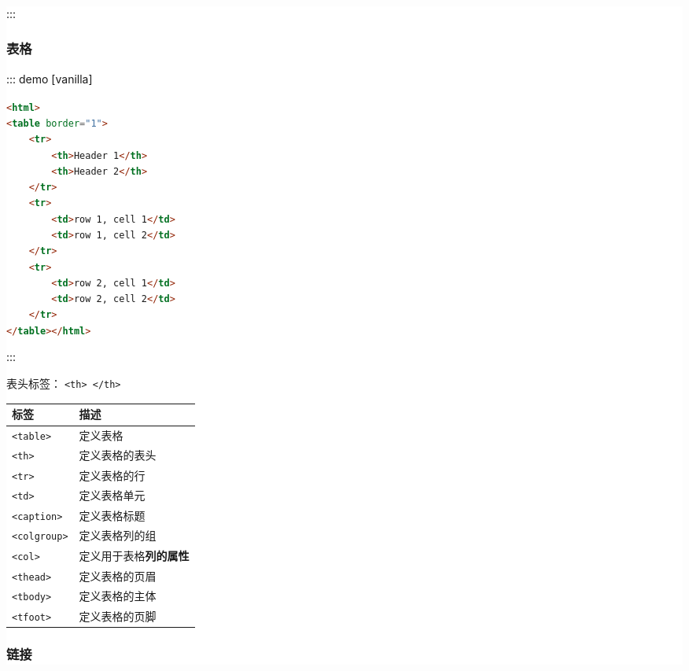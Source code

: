 :::



### 表格

::: demo [vanilla]
```html
<html>
<table border="1">
    <tr>
        <th>Header 1</th>
        <th>Header 2</th>
    </tr>
    <tr>
        <td>row 1, cell 1</td>
        <td>row 1, cell 2</td>
    </tr>
    <tr>
        <td>row 2, cell 1</td>
        <td>row 2, cell 2</td>
    </tr>
</table></html>
```
:::







表头标签： `<th> </th>`

| 标签         | 描述                     |
| :----------- | :----------------------- |
| `<table>`    | 定义表格                 |
| `<th>`       | 定义表格的表头           |
| `<tr>`       | 定义表格的行             |
| `<td>`       | 定义表格单元             |
| `<caption>`  | 定义表格标题             |
| `<colgroup>` | 定义表格列的组           |
| `<col>`      | 定义用于表格**列的属性** |
| `<thead>`    | 定义表格的页眉           |
| `<tbody>`    | 定义表格的主体           |
| `<tfoot>`    | 定义表格的页脚           |



### 链接
